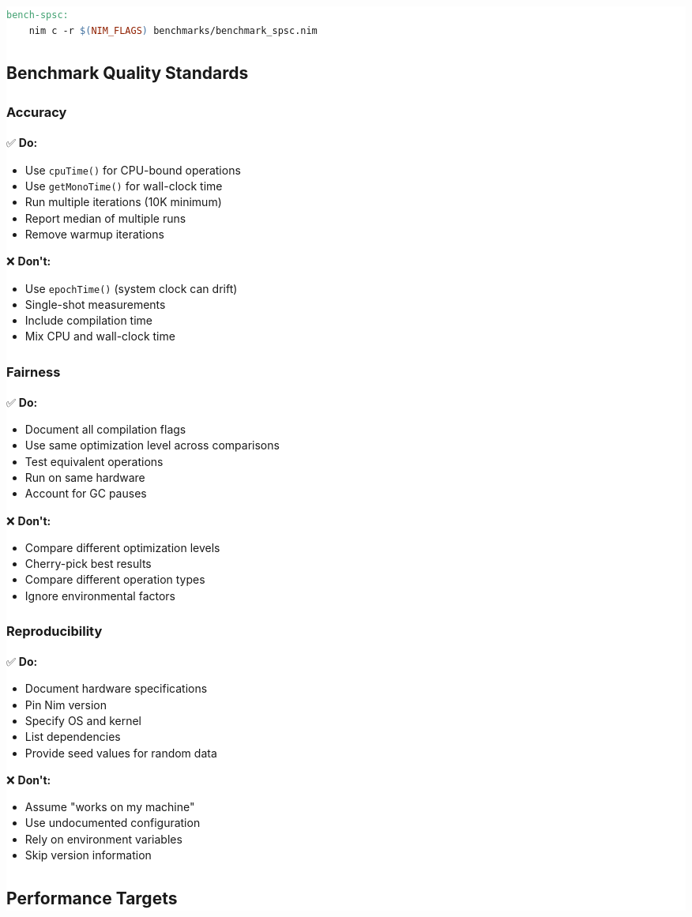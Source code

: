 ```makefile
bench-spsc:
	nim c -r $(NIM_FLAGS) benchmarks/benchmark_spsc.nim
```

## Benchmark Quality Standards

### Accuracy

✅ **Do:**
- Use `cpuTime()` for CPU-bound operations
- Use `getMonoTime()` for wall-clock time
- Run multiple iterations (10K minimum)
- Report median of multiple runs
- Remove warmup iterations

❌ **Don't:**
- Use `epochTime()` (system clock can drift)
- Single-shot measurements
- Include compilation time
- Mix CPU and wall-clock time

### Fairness

✅ **Do:**
- Document all compilation flags
- Use same optimization level across comparisons
- Test equivalent operations
- Run on same hardware
- Account for GC pauses

❌ **Don't:**
- Compare different optimization levels
- Cherry-pick best results
- Compare different operation types
- Ignore environmental factors

### Reproducibility

✅ **Do:**
- Document hardware specifications
- Pin Nim version
- Specify OS and kernel
- List dependencies
- Provide seed values for random data

❌ **Don't:**
- Assume "works on my machine"
- Use undocumented configuration
- Rely on environment variables
- Skip version information

## Performance Targets
